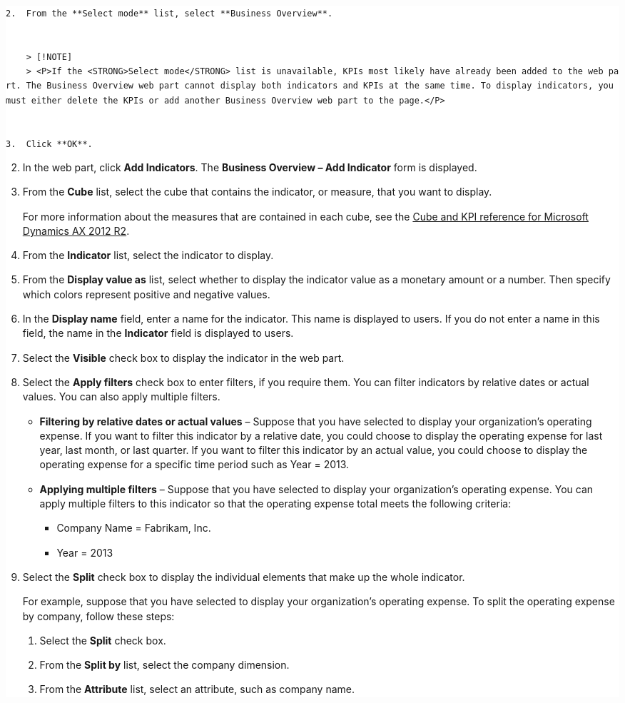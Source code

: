     2.  From the **Select mode** list, select **Business Overview**.
        

        > [!NOTE]
        > <P>If the <STRONG>Select mode</STRONG> list is unavailable, KPIs most likely have already been added to the web part. The Business Overview web part cannot display both indicators and KPIs at the same time. To display indicators, you must either delete the KPIs or add another Business Overview web part to the page.</P>

    
    3.  Click **OK**.

2.  In the web part, click **Add Indicators**. The **Business Overview – Add Indicator** form is displayed.

3.  From the **Cube** list, select the cube that contains the indicator, or measure, that you want to display.
    
    For more information about the measures that are contained in each cube, see the [Cube and KPI reference for Microsoft Dynamics AX 2012 R2](https://go.microsoft.com/fwlink/?linkid=268892).

4.  From the **Indicator** list, select the indicator to display.

5.  From the **Display value as** list, select whether to display the indicator value as a monetary amount or a number. Then specify which colors represent positive and negative values.

6.  In the **Display name** field, enter a name for the indicator. This name is displayed to users. If you do not enter a name in this field, the name in the **Indicator** field is displayed to users.

7.  Select the **Visible** check box to display the indicator in the web part.

8.  Select the **Apply filters** check box to enter filters, if you require them. You can filter indicators by relative dates or actual values. You can also apply multiple filters.
    
      - **Filtering by relative dates or actual values** – Suppose that you have selected to display your organization’s operating expense. If you want to filter this indicator by a relative date, you could choose to display the operating expense for last year, last month, or last quarter. If you want to filter this indicator by an actual value, you could choose to display the operating expense for a specific time period such as Year = 2013.
    
      - **Applying multiple filters** – Suppose that you have selected to display your organization’s operating expense. You can apply multiple filters to this indicator so that the operating expense total meets the following criteria:
        
          - Company Name = Fabrikam, Inc.
        
          - Year = 2013

9.  Select the **Split** check box to display the individual elements that make up the whole indicator.
    
    For example, suppose that you have selected to display your organization’s operating expense. To split the operating expense by company, follow these steps:
    
    1.  Select the **Split** check box.
    
    2.  From the **Split by** list, select the company dimension.
    
    3.  From the **Attribute** list, select an attribute, such as company name.
    